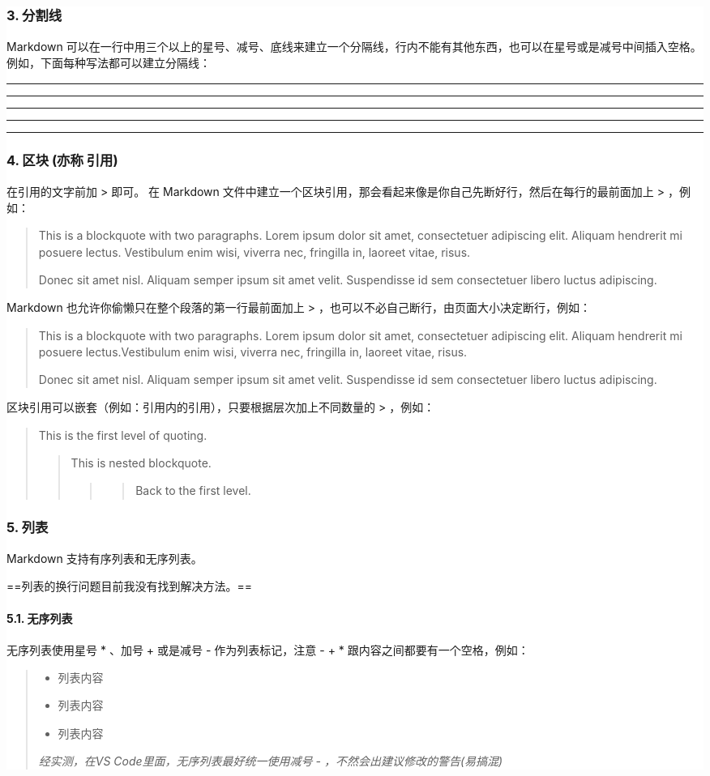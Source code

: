 ### 3. 分割线

Markdown 可以在一行中用三个以上的星号、减号、底线来建立一个分隔线，行内不能有其他东西，也可以在星号或是减号中间插入空格。例如，下面每种写法都可以建立分隔线：

* * *
***
**********
- - -
_________________

### 4. 区块 (亦称 引用)

在引用的文字前加 > 即可。 在 Markdown 文件中建立一个区块引用，那会看起来像是你自己先断好行，然后在每行的最前面加上 > ，例如：

> This is a blockquote with two paragraphs. Lorem ipsum dolor sit amet,
> consectetuer adipiscing elit. Aliquam hendrerit mi posuere lectus.
> Vestibulum enim wisi, viverra nec, fringilla in, laoreet vitae, risus.
>
> Donec sit amet nisl. Aliquam semper ipsum sit amet velit. Suspendisse
> id sem consectetuer libero luctus adipiscing.

Markdown 也允许你偷懒只在整个段落的第一行最前面加上 > ，也可以不必自己断行，由页面大小决定断行，例如：

> This is a blockquote with two paragraphs. Lorem ipsum dolor sit amet, consectetuer adipiscing elit. Aliquam hendrerit mi posuere lectus.Vestibulum enim wisi, viverra nec, fringilla in, laoreet vitae, risus.
>
> Donec sit amet nisl. Aliquam semper ipsum sit amet velit. Suspendisse id sem consectetuer libero luctus adipiscing.

区块引用可以嵌套（例如：引用内的引用），只要根据层次加上不同数量的 > ，例如：

> This is the first level of quoting.
>
> > This is nested blockquote.
> > >
> > > > Back to the first level.

### 5. 列表

Markdown 支持有序列表和无序列表。

==列表的换行问题目前我没有找到解决方法。==

#### 5.1. 无序列表

无序列表使用星号 \* 、加号 \+ 或是减号 \- 作为列表标记，注意 - + * 跟内容之间都要有一个空格，例如：

> - 列表内容
>
> - 列表内容
>
> - 列表内容
>
> *经实测，在VS Code里面，无序列表最好统一使用减号 \- ，不然会出建议修改的警告(易搞混)*
